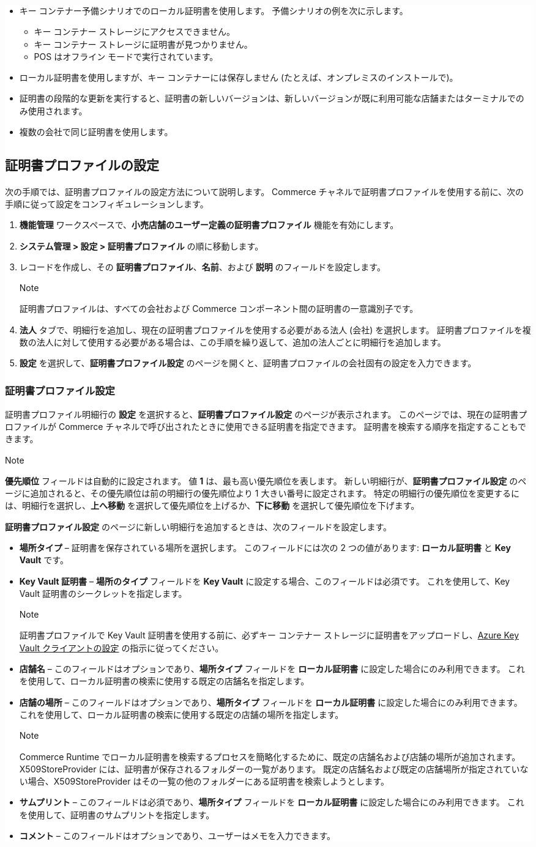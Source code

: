 - キー コンテナー予備シナリオでのローカル証明書を使用します。 予備シナリオの例を次に示します。

    - キー コンテナー ストレージにアクセスできません。
    - キー コンテナー ストレージに証明書が見つかりません。
    - POS はオフライン モードで実行されています。

- ローカル証明書を使用しますが、キー コンテナーには保存しません (たとえば、オンプレミスのインストールで)。
- 証明書の段階的な更新を実行すると、証明書の新しいバージョンは、新しいバージョンが既に利用可能な店舗またはターミナルでのみ使用されます。
- 複数の会社で同じ証明書を使用します。

## <a name="set-up-certificate-profiles"></a>証明書プロファイルの設定

次の手順では、証明書プロファイルの設定方法について説明します。 Commerce チャネルで証明書プロファイルを使用する前に、次の手順に従って設定をコンフィギュレーションします。

1. **機能管理** ワークスペースで、**小売店舗のユーザー定義の証明書プロファイル** 機能を有効にします。
2. **システム管理 \> 設定 \> 証明書プロファイル** の順に移動します。
3. レコードを作成し、その **証明書プロファイル**、**名前**、および **説明** のフィールドを設定します。

    > [!NOTE]
    > 証明書プロファイルは、すべての会社および Commerce コンポーネント間の証明書の一意識別子です。

3. **法人** タブで、明細行を追加し、現在の証明書プロファイルを使用する必要がある法人 (会社) を選択します。 証明書プロファイルを複数の法人に対して使用する必要がある場合は、この手順を繰り返して、追加の法人ごとに明細行を追加します。
4. **設定** を選択して、**証明書プロファイル設定** のページを開くと、証明書プロファイルの会社固有の設定を入力できます。

### <a name="certificate-profile-settings"></a>証明書プロファイル設定

証明書プロファイル明細行の **設定** を選択すると、**証明書プロファイル設定** のページが表示されます。 このページでは、現在の証明書プロファイルが Commerce チャネルで呼び出されたときに使用できる証明書を指定できます。 証明書を検索する順序を指定することもできます。

> [!NOTE]
> **優先順位** フィールドは自動的に設定されます。 値 **1** は、最も高い優先順位を表します。 新しい明細行が、**証明書プロファイル設定** のページに追加されると、その優先順位は前の明細行の優先順位より 1 大きい番号に設定されます。 特定の明細行の優先順位を変更するには、明細行を選択し、**上へ移動** を選択して優先順位を上げるか、**下に移動** を選択して優先順位を下げます。

**証明書プロファイル設定** のページに新しい明細行を追加するときは、次のフィールドを設定します。

- **場所タイプ** – 証明書を保存されている場所を選択します。 このフィールドには次の 2 つの値があります: **ローカル証明書** と **Key Vault** です。
- **Key Vault 証明書** – **場所のタイプ** フィールドを **Key Vault** に設定する場合、このフィールドは必須です。 これを使用して、Key Vault 証明書のシークレットを指定します。

    > [!NOTE]
    > 証明書プロファイルで Key Vault 証明書を使用する前に、必ずキー コンテナー ストレージに証明書をアップロードし、[Azure Key Vault クライアントの設定](https://docs.microsoft.com/dynamics365/finance/localizations/setting-up-azure-key-vault-client) の指示に従ってください。

- **店舗名** – このフィールドはオプションであり、**場所タイプ** フィールドを **ローカル証明書** に設定した場合にのみ利用できます。 これを使用して、ローカル証明書の検索に使用する既定の店舗名を指定します。
- **店舗の場所** – このフィールドはオプションであり、**場所タイプ** フィールドを **ローカル証明書** に設定した場合にのみ利用できます。 これを使用して、ローカル証明書の検索に使用する既定の店舗の場所を指定します。

    > [!NOTE]
    > Commerce Runtime でローカル証明書を検索するプロセスを簡略化するために、既定の店舗名および店舗の場所が追加されます。 X509StoreProvider には、証明書が保存されるフォルダーの一覧があります。 既定の店舗名および既定の店舗場所が指定されていない場合、X509StoreProvider はその一覧の他のフォルダーにある証明書を検索しようとします。

- **サムプリント** – このフィールドは必須であり、**場所タイプ** フィールドを **ローカル証明書** に設定した場合にのみ利用できます。 これを使用して、証明書のサムプリントを指定します。
- **コメント** – このフィールドはオプションであり、ユーザーはメモを入力できます。
